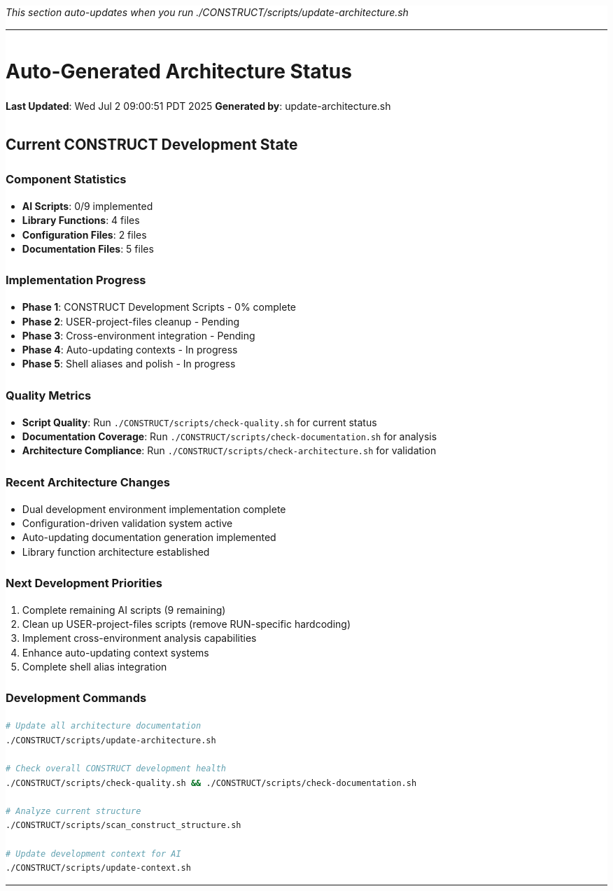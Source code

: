 
*This section auto-updates when you run ./CONSTRUCT/scripts/update-architecture.sh*

---

# Auto-Generated Architecture Status

**Last Updated**: Wed Jul  2 09:00:51 PDT 2025
**Generated by**: update-architecture.sh

## Current CONSTRUCT Development State

### Component Statistics
- **AI Scripts**: 0/9 implemented
- **Library Functions**: 4 files
- **Configuration Files**: 2 files
- **Documentation Files**: 5 files

### Implementation Progress
- **Phase 1**: CONSTRUCT Development Scripts - 0% complete
- **Phase 2**: USER-project-files cleanup - Pending
- **Phase 3**: Cross-environment integration - Pending
- **Phase 4**: Auto-updating contexts - In progress
- **Phase 5**: Shell aliases and polish - In progress

### Quality Metrics
- **Script Quality**: Run `./CONSTRUCT/scripts/check-quality.sh` for current status
- **Documentation Coverage**: Run `./CONSTRUCT/scripts/check-documentation.sh` for analysis
- **Architecture Compliance**: Run `./CONSTRUCT/scripts/check-architecture.sh` for validation

### Recent Architecture Changes
- Dual development environment implementation complete
- Configuration-driven validation system active
- Auto-updating documentation generation implemented
- Library function architecture established

### Next Development Priorities
1. Complete remaining AI scripts (9 remaining)
2. Clean up USER-project-files scripts (remove RUN-specific hardcoding)
3. Implement cross-environment analysis capabilities
4. Enhance auto-updating context systems
5. Complete shell alias integration

### Development Commands
```bash
# Update all architecture documentation
./CONSTRUCT/scripts/update-architecture.sh

# Check overall CONSTRUCT development health
./CONSTRUCT/scripts/check-quality.sh && ./CONSTRUCT/scripts/check-documentation.sh

# Analyze current structure
./CONSTRUCT/scripts/scan_construct_structure.sh

# Update development context for AI
./CONSTRUCT/scripts/update-context.sh
```

---